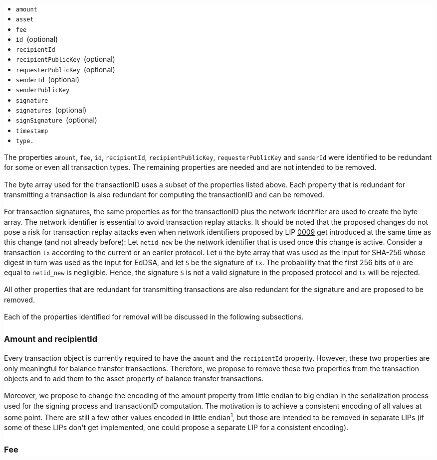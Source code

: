 * `amount`
* `asset`
* `fee`
* `id `(optional)
* `recipientId`
* `recipientPublicKey `(optional)
* `requesterPublicKey `(optional)
* `senderId `(optional)
* `senderPublicKey`
* `signature`
* `signatures `(optional)
* `signSignature `(optional)
* `timestamp`
* `type.`

The properties `amount`, `fee`, `id`, `recipientId`, `recipientPublicKey`, `requesterPublicKey` and `senderId` were identified to be redundant for some or even all transaction types. The remaining properties are needed and are not intended to be removed.

The byte array used for the transactionID uses a subset of the properties listed above. Each property that is redundant for transmitting a transaction is also redundant for computing the transactionID and can be removed.

For transaction signatures, the same properties as for the transactionID plus the network identifier are used to create the byte array. The network identifier is essential to avoid transaction replay attacks. It should be noted that the proposed changes do not pose a risk for transaction replay attacks even when network identifiers proposed by LIP [0009](https://github.com/LiskHQ/lips/blob/master/proposals/lip-0009.md) get introduced at the same time as this change (and not already before): Let `netid_new` be the network identifier that is used once this change is active. Consider a transaction `tx` according to the current or an earlier protocol. Let `B` the byte array that was used as the input for SHA-256 whose digest in turn was used as the input for EdDSA, and let `S` be the signature of `tx`. The probability that the first 256 bits of `B` are equal to `netid_new` is negligible. Hence, the signature `S` is not a valid signature in the proposed protocol and `tx` will be rejected.

All other properties that are redundant for transmitting transactions are also redundant for the signature and are proposed to be removed.

Each of the properties identified for removal will be discussed in the following subsections.

### Amount and recipientId

Every transaction object is currently required to have the `amount` and the `recipientId` property. However, these two properties are only meaningful for balance transfer transactions. Therefore, we propose to remove these two properties from the transaction objects and to add them to the asset property of balance transfer transactions.

Moreover, we propose to change the encoding of the amount property from little endian to big endian in the serialization process used for the signing process and transactionID computation. The motivation is to achieve a consistent encoding of all values at some point. There are still a few other values encoded in little endian<sup>1</sup>, but those are intended to be removed in separate LIPs (if some of these LIPs don't get implemented, one could propose a separate LIP for a consistent encoding).

### Fee
